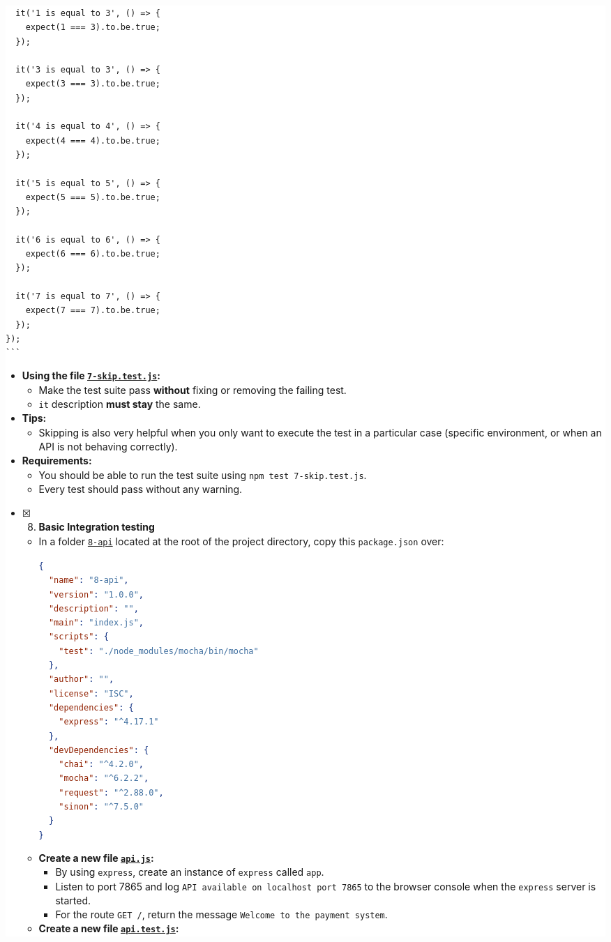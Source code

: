       it('1 is equal to 3', () => {
        expect(1 === 3).to.be.true;
      });

      it('3 is equal to 3', () => {
        expect(3 === 3).to.be.true;
      });

      it('4 is equal to 4', () => {
        expect(4 === 4).to.be.true;
      });

      it('5 is equal to 5', () => {
        expect(5 === 5).to.be.true;
      });

      it('6 is equal to 6', () => {
        expect(6 === 6).to.be.true;
      });

      it('7 is equal to 7', () => {
        expect(7 === 7).to.be.true;
      });
    });
    ```
  + **Using the file [`7-skip.test.js`](7-skip.test.js):**
    + Make the test suite pass **without** fixing or removing the failing test.
    + `it` description **must stay** the same.
  + **Tips:**
    + Skipping is also very helpful when you only want to execute the test in a particular case (specific environment, or when an API is not behaving correctly).
  + **Requirements:**
    + You should be able to run the test suite using `npm test 7-skip.test.js`.
    + Every test should pass without any warning.

+ [x] 8. **Basic Integration testing**
  + In a folder [`8-api`](8-api/) located at the root of the project directory, copy this `package.json` over:
    ```json
    {
      "name": "8-api",
      "version": "1.0.0",
      "description": "",
      "main": "index.js",
      "scripts": {
        "test": "./node_modules/mocha/bin/mocha"
      },
      "author": "",
      "license": "ISC",
      "dependencies": {
        "express": "^4.17.1"
      },
      "devDependencies": {
        "chai": "^4.2.0",
        "mocha": "^6.2.2",
        "request": "^2.88.0",
        "sinon": "^7.5.0"
      }
    }
    ```
  + **Create a new file [`api.js`](api.js):**
    + By using `express`, create an instance of `express` called `app`.
    + Listen to port 7865 and log `API available on localhost port 7865` to the browser console when the `express` server is started.
    + For the route `GET /`, return the message `Welcome to the payment system`.
  + **Create a new file [`api.test.js`](api.test.js):**